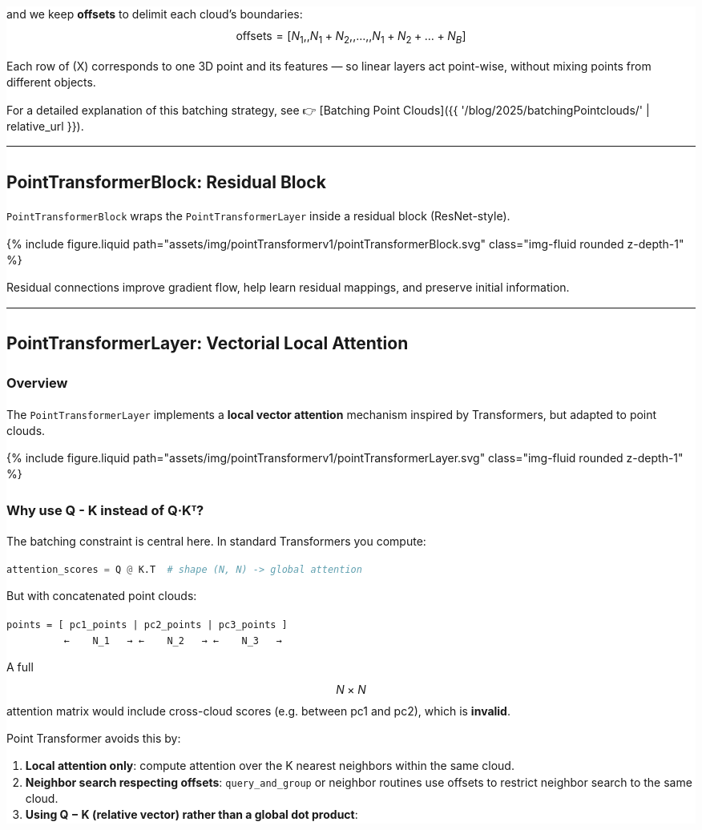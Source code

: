 and we keep **offsets** to delimit each cloud’s boundaries:
$$
\text{offsets} = [N_1,, N_1{+}N_2,, \dots,, N_1{+}N_2{+}\dots{+}N_B]
$$

Each row of (X) corresponds to one 3D point and its features —
so linear layers act point-wise, without mixing points from different objects.

For a detailed explanation of this batching strategy, see
👉 [Batching Point Clouds]({{ '/blog/2025/batchingPointclouds/' | relative_url }}).

---
## PointTransformerBlock: Residual Block

`PointTransformerBlock` wraps the `PointTransformerLayer` inside a residual block (ResNet-style).

{% include figure.liquid path="assets/img/pointTransformerv1/pointTransformerBlock.svg" class="img-fluid rounded z-depth-1" %}


Residual connections improve gradient flow, help learn residual mappings, and preserve initial information.

---

## PointTransformerLayer: Vectorial Local Attention

### Overview

The `PointTransformerLayer` implements a **local vector attention** mechanism inspired by Transformers, but adapted to point clouds.

{% include figure.liquid path="assets/img/pointTransformerv1/pointTransformerLayer.svg" class="img-fluid rounded z-depth-1" %}



### Why use Q - K instead of Q·Kᵀ?

The batching constraint is central here. In standard Transformers you compute:

```python
attention_scores = Q @ K.T  # shape (N, N) -> global attention
```

But with concatenated point clouds:

```
points = [ pc1_points | pc2_points | pc3_points ]
          ←    N_1   → ←    N_2   → ←    N_3   →
```

A full $$N \times N$$ attention matrix would include cross-cloud scores (e.g. between pc1 and pc2), which is **invalid**.

Point Transformer avoids this by:

1. **Local attention only**: compute attention over the K nearest neighbors within the same cloud.
2. **Neighbor search respecting offsets**: `query_and_group` or neighbor routines use offsets to restrict neighbor search to the same cloud.
3. **Using Q − K (relative vector) rather than a global dot product**:
